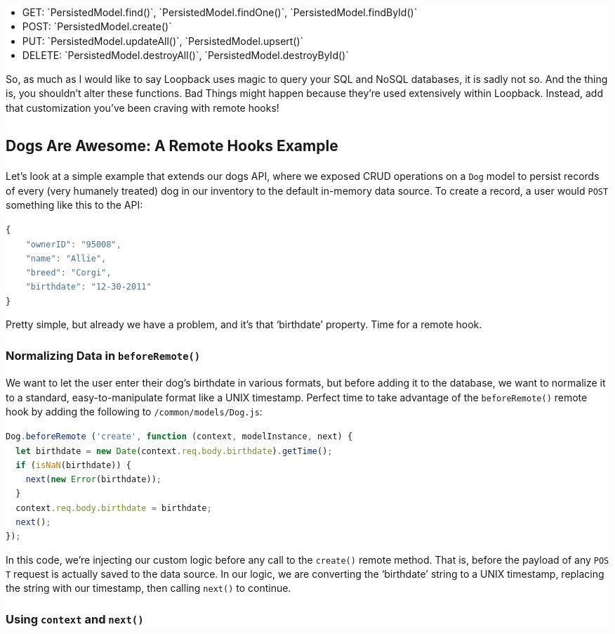   * GET: \`PersistedModel.find()\`, \`PersistedModel.findOne()\`, \`PersistedModel.findById()\`
  * POST: \`PersistedModel.create()\`
  * PUT: \`PersistedModel.updateAll()\`, \`PersistedModel.upsert()\`
  * DELETE: \`PersistedModel.destroyAll()\`, \`PersistedModel.destroyById()\`

So, as much as I would like to say Loopback uses magic to query your SQL and NoSQL databases, it is sadly not so. And the thing is, you shouldn&#8217;t alter these functions. Bad Things might happen because they&#8217;re used extensively within Loopback. Instead, add that customization you&#8217;ve been craving with remote hooks!

## Dogs Are Awesome: A Remote Hooks Example

Let&#8217;s look at a simple example that extends our dogs API, where we exposed CRUD operations on a `Dog` model to persist records of every (very humanely treated) dog in our inventory to the default in-memory data source. To create a record, a user would `POST` something like this to the API:

```js
{
	"ownerID": "95008",
	"name": "Allie",
	"breed": "Corgi",
	"birthdate": "12-30-2011"
}

```

Pretty simple, but already we have a problem, and it&#8217;s that &#8216;birthdate&#8217; property. Time for a remote hook.

### Normalizing Data in `beforeRemote()`

We want to let the user enter their dog&#8217;s birthdate in various formats, but before adding it to the database, we want to normalize it to a standard, easy-to-manipulate format like a UNIX timestamp. Perfect time to take advantage of the `beforeRemote()` remote hook by adding the following to `/common/models/Dog.js`:

```js
Dog.beforeRemote ('create', function (context, modelInstance, next) {
  let birthdate = new Date(context.req.body.birthdate).getTime();    
  if (isNaN(birthdate)) {
    next(new Error(birthdate));
  }
  context.req.body.birthdate = birthdate;
  next();
});

```

In this code, we&#8217;re injecting our custom logic before any call to the `create()` remote method. That is, before the payload of any `POST` request is actually saved to the data source. In our logic, we are converting the &#8216;birthdate&#8217; string to a UNIX timestamp, replacing the string with our timestamp, then calling `next()` to continue.

### Using `context` and `next()`
